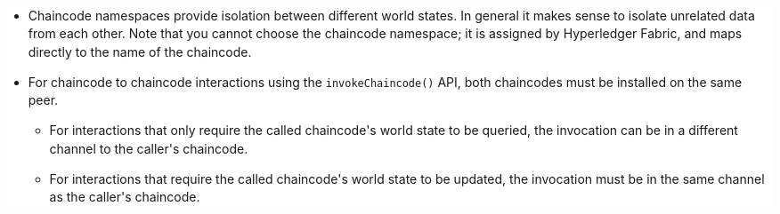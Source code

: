 * Chaincode namespaces provide isolation between different world states. In
  general it makes sense to isolate unrelated data from each other. Note that
  you cannot choose the chaincode namespace; it is assigned by Hyperledger
  Fabric, and maps directly to the name of the chaincode.

* For chaincode to chaincode interactions using the `invokeChaincode()` API,
  both chaincodes must be installed on the same peer.

    * For interactions that only require the called chaincode's world state to
      be queried, the invocation can be in a different channel to the caller's
      chaincode.

    * For interactions that require the called chaincode's world state to be
      updated, the invocation must be in the same channel as the caller's
      chaincode.
